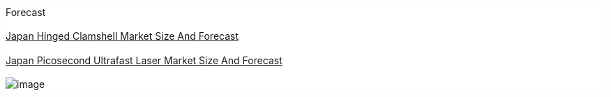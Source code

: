 Forecast</a></p><p><a href="https://github.com/DipramanRIC01/Global-Competitor/blob/main/Hinged-Clamshell-Market/Hinged-Clamshell-Market.md">Japan Hinged Clamshell Market Size And Forecast</a></p><p><a href="https://github.com/DipramanRIC01/Global-Competitor/blob/main/Picosecond-Ultrafast-Laser-Market/Picosecond-Ultrafast-Laser-Market.md">Japan Picosecond Ultrafast Laser Market Size And Forecast</a></p>
![image](https://github.com/user-attachments/assets/849449f5-919c-4ad7-aa41-ad5fde1409b1)
